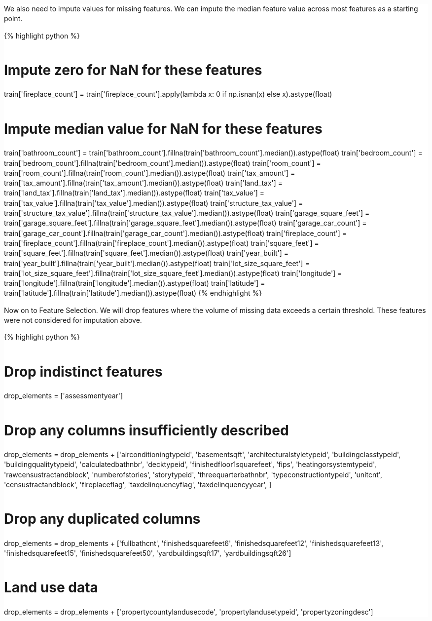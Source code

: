 We also need to impute values for missing features. We can impute the median feature value across most features as a starting point.

{% highlight python %}
# Impute zero for NaN for these features
train['fireplace_count'] = train['fireplace_count'].apply(lambda x: 0 if np.isnan(x) else x).astype(float)

# Impute median value for NaN for these features
train['bathroom_count'] = train['bathroom_count'].fillna(train['bathroom_count'].median()).astype(float)
train['bedroom_count'] = train['bedroom_count'].fillna(train['bedroom_count'].median()).astype(float)
train['room_count'] = train['room_count'].fillna(train['room_count'].median()).astype(float)
train['tax_amount'] = train['tax_amount'].fillna(train['tax_amount'].median()).astype(float)
train['land_tax'] = train['land_tax'].fillna(train['land_tax'].median()).astype(float)
train['tax_value'] = train['tax_value'].fillna(train['tax_value'].median()).astype(float)
train['structure_tax_value'] = train['structure_tax_value'].fillna(train['structure_tax_value'].median()).astype(float)
train['garage_square_feet'] = train['garage_square_feet'].fillna(train['garage_square_feet'].median()).astype(float)
train['garage_car_count'] = train['garage_car_count'].fillna(train['garage_car_count'].median()).astype(float)
train['fireplace_count'] = train['fireplace_count'].fillna(train['fireplace_count'].median()).astype(float)
train['square_feet'] = train['square_feet'].fillna(train['square_feet'].median()).astype(float)
train['year_built'] = train['year_built'].fillna(train['year_built'].median()).astype(float)
train['lot_size_square_feet'] = train['lot_size_square_feet'].fillna(train['lot_size_square_feet'].median()).astype(float)
train['longitude'] = train['longitude'].fillna(train['longitude'].median()).astype(float)
train['latitude'] = train['latitude'].fillna(train['latitude'].median()).astype(float)
{% endhighlight %}

Now on to Feature Selection. We will drop features where the volume of missing data exceeds a certain threshold. These features were not considered for imputation above.

{% highlight python %}
# Drop indistinct features
drop_elements = ['assessmentyear']
# Drop any columns insufficiently described
drop_elements = drop_elements + ['airconditioningtypeid', 'basementsqft', 'architecturalstyletypeid', 'buildingclasstypeid', 'buildingqualitytypeid', 'calculatedbathnbr', 'decktypeid', 'finishedfloor1squarefeet',
                 'fips', 'heatingorsystemtypeid', 'rawcensustractandblock',
                 'numberofstories', 'storytypeid', 'threequarterbathnbr', 'typeconstructiontypeid', 'unitcnt', 'censustractandblock', 'fireplaceflag', 'taxdelinquencyflag', 'taxdelinquencyyear',
                ]
# Drop any duplicated columns
drop_elements = drop_elements + ['fullbathcnt', 'finishedsquarefeet6', 'finishedsquarefeet12', 'finishedsquarefeet13', 'finishedsquarefeet15', 'finishedsquarefeet50', 'yardbuildingsqft17', 'yardbuildingsqft26']
# Land use data
drop_elements = drop_elements + ['propertycountylandusecode', 'propertylandusetypeid', 'propertyzoningdesc']